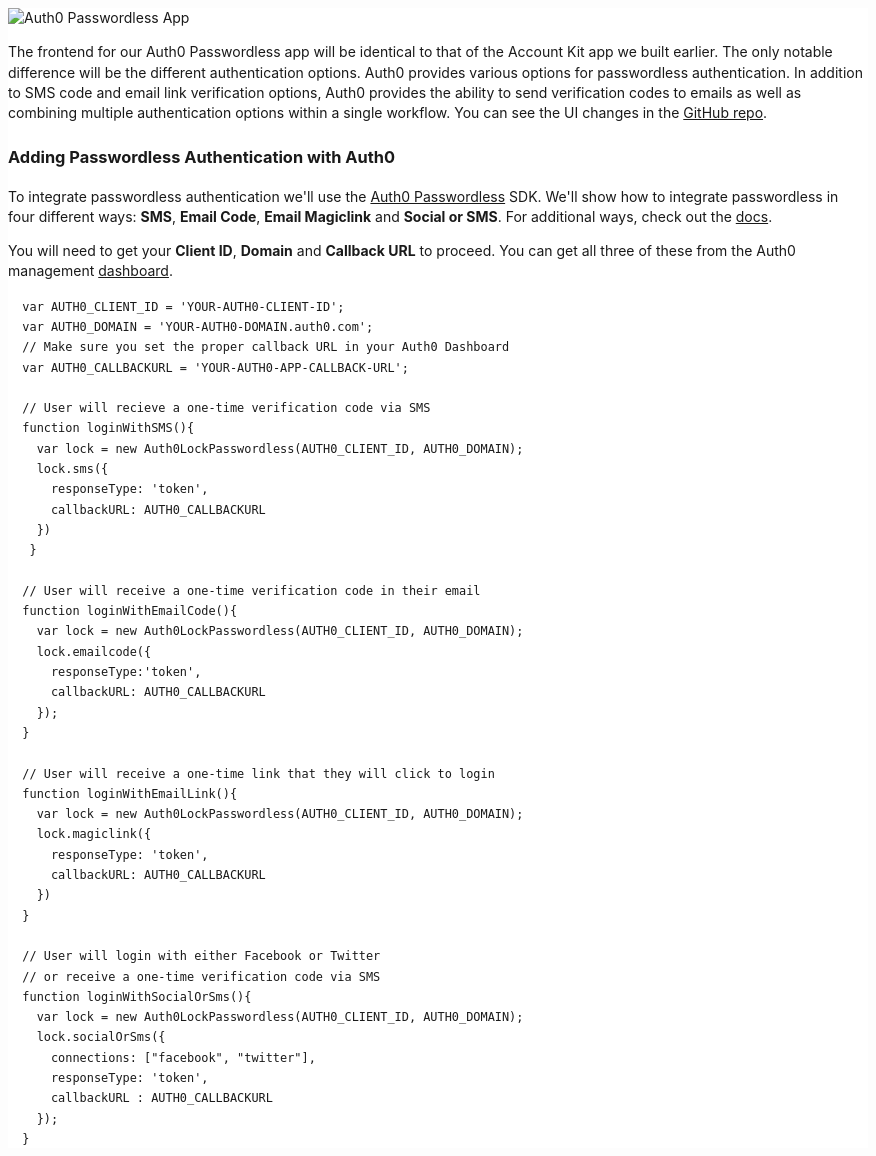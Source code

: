 ![Auth0 Passwordless App](https://cdn.auth0.com/blog/account-kit-passwordless/auth0-app.png)

The frontend for our Auth0 Passwordless app will be identical to that of the Account Kit app we built earlier. The only notable difference will be the different authentication options. Auth0 provides various options for passwordless authentication. In addition to SMS code and email link verification options, Auth0 provides the ability to send verification codes to emails as well as combining multiple authentication options within a single workflow. You can see the UI changes in the [GitHub repo](https://github.com/auth0-blog/blog-passwordless-authentication).

### Adding Passwordless Authentication with Auth0

To integrate passwordless authentication we'll use the [Auth0 Passwordless](https://github.com/auth0/lock-passwordless) SDK. We'll show how to integrate passwordless in four different ways: **SMS**, **Email Code**, **Email Magiclink** and **Social or SMS**. For additional ways, check out the [docs](https://auth0.com/docs/connections/passwordless).

You will need to get your **Client ID**, **Domain** and **Callback URL** to proceed. You can get all three of these from the Auth0 management [dashboard](https://manage.auth0.com).

```
  var AUTH0_CLIENT_ID = 'YOUR-AUTH0-CLIENT-ID';
  var AUTH0_DOMAIN = 'YOUR-AUTH0-DOMAIN.auth0.com';
  // Make sure you set the proper callback URL in your Auth0 Dashboard
  var AUTH0_CALLBACKURL = 'YOUR-AUTH0-APP-CALLBACK-URL';
  
  // User will recieve a one-time verification code via SMS
  function loginWithSMS(){
    var lock = new Auth0LockPasswordless(AUTH0_CLIENT_ID, AUTH0_DOMAIN);
    lock.sms({
      responseType: 'token',
      callbackURL: AUTH0_CALLBACKURL
    })
   }
  
  // User will receive a one-time verification code in their email
  function loginWithEmailCode(){
    var lock = new Auth0LockPasswordless(AUTH0_CLIENT_ID, AUTH0_DOMAIN);
    lock.emailcode({
      responseType:'token', 
      callbackURL: AUTH0_CALLBACKURL
    });
  }
  
  // User will receive a one-time link that they will click to login
  function loginWithEmailLink(){
    var lock = new Auth0LockPasswordless(AUTH0_CLIENT_ID, AUTH0_DOMAIN);
    lock.magiclink({
      responseType: 'token',
      callbackURL: AUTH0_CALLBACKURL
    })
  }
  
  // User will login with either Facebook or Twitter
  // or receive a one-time verification code via SMS
  function loginWithSocialOrSms(){
    var lock = new Auth0LockPasswordless(AUTH0_CLIENT_ID, AUTH0_DOMAIN);
    lock.socialOrSms({
      connections: ["facebook", "twitter"],
      responseType: 'token',
      callbackURL : AUTH0_CALLBACKURL
    });
  }
```
